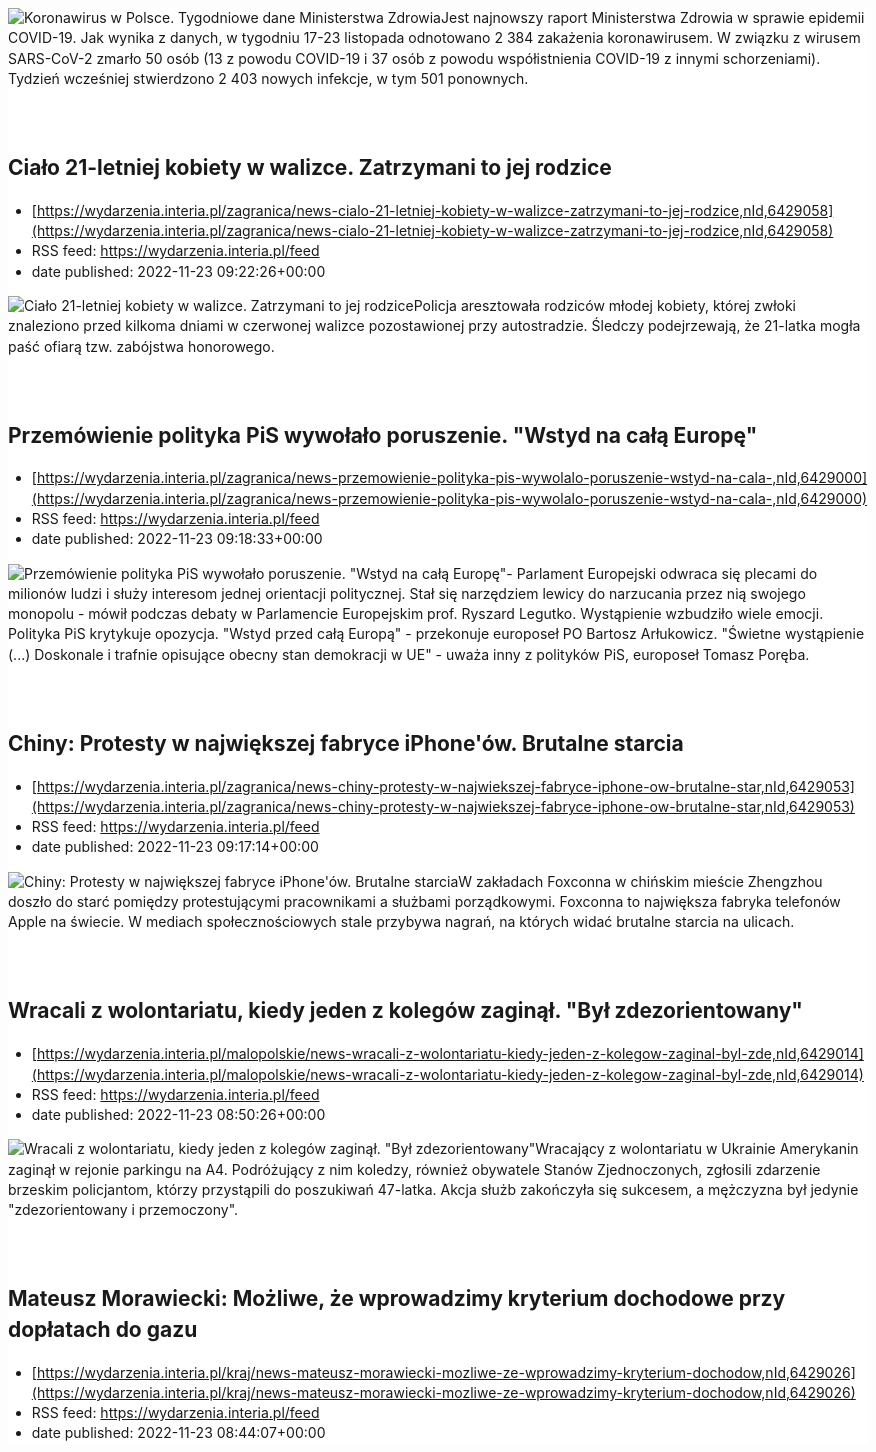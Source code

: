 <p><a href="https://wydarzenia.interia.pl/kraj/news-koronawirus-w-polsce-tygodniowe-dane-ministerstwa-zdrowia,nId,6428982"><img align="left" alt="Koronawirus w Polsce. Tygodniowe dane Ministerstwa Zdrowia" src="https://i.iplsc.com/koronawirus-w-polsce-tygodniowe-dane-ministerstwa-zdrowia/000EH3VIH41WFDOA-C321.jpg" /></a>Jest najnowszy raport Ministerstwa Zdrowia w sprawie epidemii COVID-19. Jak wynika z danych, w tygodniu 17-23 listopada odnotowano 2 384 zakażenia koronawirusem. W związku z wirusem SARS-CoV-2 zmarło 50 osób (13 z powodu COVID-19 i 37 osób z powodu współistnienia COVID-19 z innymi schorzeniami). Tydzień wcześniej stwierdzono 2 403 nowych infekcje, w tym 501 ponownych.</p><br clear="all" />

## Ciało 21-letniej kobiety w walizce. Zatrzymani to jej rodzice
 - [https://wydarzenia.interia.pl/zagranica/news-cialo-21-letniej-kobiety-w-walizce-zatrzymani-to-jej-rodzice,nId,6429058](https://wydarzenia.interia.pl/zagranica/news-cialo-21-letniej-kobiety-w-walizce-zatrzymani-to-jej-rodzice,nId,6429058)
 - RSS feed: https://wydarzenia.interia.pl/feed
 - date published: 2022-11-23 09:22:26+00:00

<p><a href="https://wydarzenia.interia.pl/zagranica/news-cialo-21-letniej-kobiety-w-walizce-zatrzymani-to-jej-rodzice,nId,6429058"><img align="left" alt="Ciało 21-letniej kobiety w walizce. Zatrzymani to jej rodzice" src="https://i.iplsc.com/cialo-21-letniej-kobiety-w-walizce-zatrzymani-to-jej-rodzice/000GDRA1UFKIY9D5-C321.jpg" /></a>Policja aresztowała rodziców młodej kobiety, której zwłoki znaleziono przed kilkoma dniami w czerwonej walizce pozostawionej przy autostradzie. Śledczy podejrzewają, że 21-latka mogła paść ofiarą tzw. zabójstwa honorowego.</p><br clear="all" />

## Przemówienie polityka PiS wywołało poruszenie. "Wstyd na całą Europę"
 - [https://wydarzenia.interia.pl/zagranica/news-przemowienie-polityka-pis-wywolalo-poruszenie-wstyd-na-cala-,nId,6429000](https://wydarzenia.interia.pl/zagranica/news-przemowienie-polityka-pis-wywolalo-poruszenie-wstyd-na-cala-,nId,6429000)
 - RSS feed: https://wydarzenia.interia.pl/feed
 - date published: 2022-11-23 09:18:33+00:00

<p><a href="https://wydarzenia.interia.pl/zagranica/news-przemowienie-polityka-pis-wywolalo-poruszenie-wstyd-na-cala-,nId,6429000"><img align="left" alt="Przemówienie polityka PiS wywołało poruszenie. &quot;Wstyd na całą Europę&quot;" src="https://i.iplsc.com/przemowienie-polityka-pis-wywolalo-poruszenie-wstyd-na-cala/000DFB1E757K7C6T-C321.jpg" /></a>- Parlament Europejski odwraca się plecami do milionów ludzi i służy interesom jednej orientacji politycznej. Stał się narzędziem lewicy do narzucania przez nią swojego monopolu - mówił podczas debaty w Parlamencie Europejskim prof. Ryszard Legutko. Wystąpienie wzbudziło wiele emocji. Polityka PiS krytykuje opozycja. &quot;Wstyd przed całą Europą&quot; - przekonuje europoseł PO Bartosz Arłukowicz. &quot;Świetne wystąpienie (...) Doskonale i trafnie opisujące obecny stan demokracji w UE&quot; - uważa inny z polityków PiS, europoseł Tomasz Poręba. </p><br clear="all" />

## Chiny: Protesty w największej fabryce iPhone'ów. Brutalne starcia
 - [https://wydarzenia.interia.pl/zagranica/news-chiny-protesty-w-najwiekszej-fabryce-iphone-ow-brutalne-star,nId,6429053](https://wydarzenia.interia.pl/zagranica/news-chiny-protesty-w-najwiekszej-fabryce-iphone-ow-brutalne-star,nId,6429053)
 - RSS feed: https://wydarzenia.interia.pl/feed
 - date published: 2022-11-23 09:17:14+00:00

<p><a href="https://wydarzenia.interia.pl/zagranica/news-chiny-protesty-w-najwiekszej-fabryce-iphone-ow-brutalne-star,nId,6429053"><img align="left" alt="Chiny: Protesty w największej fabryce iPhone'ów. Brutalne starcia " src="https://i.iplsc.com/chiny-protesty-w-najwiekszej-fabryce-iphone-ow-brutalne-star/000GDR9LNRW9L640-C321.jpg" /></a>W zakładach Foxconna w chińskim mieście Zhengzhou doszło do starć pomiędzy protestującymi pracownikami a służbami porządkowymi. Foxconna to największa fabryka telefonów Apple na świecie. W mediach społecznościowych stale przybywa nagrań, na których widać brutalne starcia na ulicach. </p><br clear="all" />

## Wracali z wolontariatu, kiedy jeden z kolegów zaginął. "Był zdezorientowany"
 - [https://wydarzenia.interia.pl/malopolskie/news-wracali-z-wolontariatu-kiedy-jeden-z-kolegow-zaginal-byl-zde,nId,6429014](https://wydarzenia.interia.pl/malopolskie/news-wracali-z-wolontariatu-kiedy-jeden-z-kolegow-zaginal-byl-zde,nId,6429014)
 - RSS feed: https://wydarzenia.interia.pl/feed
 - date published: 2022-11-23 08:50:26+00:00

<p><a href="https://wydarzenia.interia.pl/malopolskie/news-wracali-z-wolontariatu-kiedy-jeden-z-kolegow-zaginal-byl-zde,nId,6429014"><img align="left" alt="Wracali z wolontariatu, kiedy jeden z kolegów zaginął. &quot;Był zdezorientowany&quot;" src="https://i.iplsc.com/wracali-z-wolontariatu-kiedy-jeden-z-kolegow-zaginal-byl-zde/000GDR2XNINQSRH4-C321.jpg" /></a>Wracający z wolontariatu w Ukrainie Amerykanin zaginął w rejonie parkingu na A4. Podróżujący z nim koledzy, również obywatele Stanów Zjednoczonych, zgłosili zdarzenie brzeskim policjantom, którzy przystąpili do poszukiwań 47-latka. Akcja służb zakończyła się sukcesem, a mężczyzna był jedynie &quot;zdezorientowany i przemoczony&quot;.</p><br clear="all" />

## Mateusz Morawiecki: Możliwe, że wprowadzimy kryterium dochodowe przy dopłatach do gazu
 - [https://wydarzenia.interia.pl/kraj/news-mateusz-morawiecki-mozliwe-ze-wprowadzimy-kryterium-dochodow,nId,6429026](https://wydarzenia.interia.pl/kraj/news-mateusz-morawiecki-mozliwe-ze-wprowadzimy-kryterium-dochodow,nId,6429026)
 - RSS feed: https://wydarzenia.interia.pl/feed
 - date published: 2022-11-23 08:44:07+00:00
